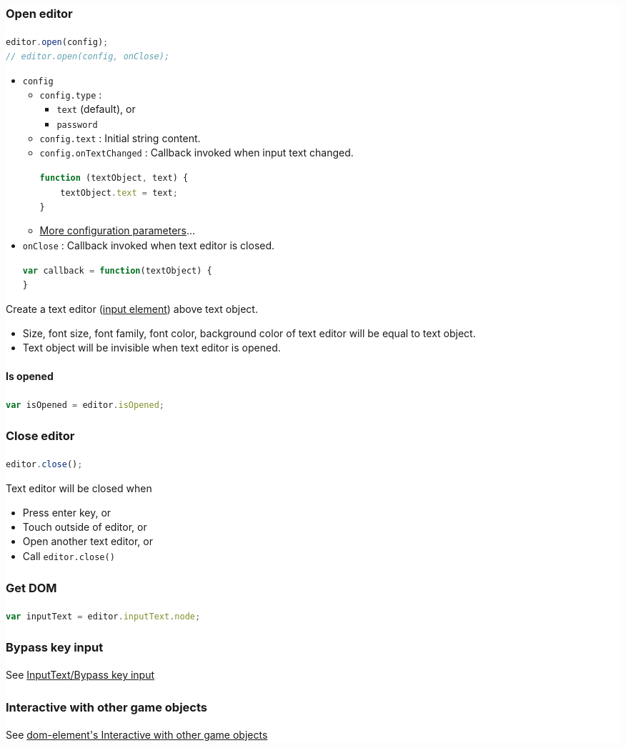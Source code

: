 ### Open editor

```javascript
editor.open(config);
// editor.open(config, onClose);
```

- `config`
    - `config.type` : 
        - `text` (default), or 
        - `password`
    - `config.text` : Initial string content.
    - `config.onTextChanged` : Callback invoked when input text changed.
        ```javascript
        function (textObject, text) {
            textObject.text = text;
        }
        ```
    - [More configuration parameters](textedit.md#add-text-object)...
- `onClose` : Callback invoked when text editor is closed.
    ```javascript
    var callback = function(textObject) {
    }
    ```

Create a text editor ([input element](textedit.md)) above text object.

- Size, font size, font family, font color, background color of text editor will be equal to text object.
- Text object will be invisible when text editor is opened.

#### Is opened

```javascript
var isOpened = editor.isOpened;
```

### Close editor

```javascript
editor.close();
```

Text editor will be closed when 

- Press enter key, or
- Touch outside of editor, or
- Open another text editor, or
- Call `editor.close()`

### Get DOM

```javascript
var inputText = editor.inputText.node;
```

### Bypass key input

See [InputText/Bypass key input](inputtext.md#bypass-key-input)


### Interactive with other game objects

See [dom-element's Interactive with other game objects](domelement.md#interactive-with-other-game-objects)